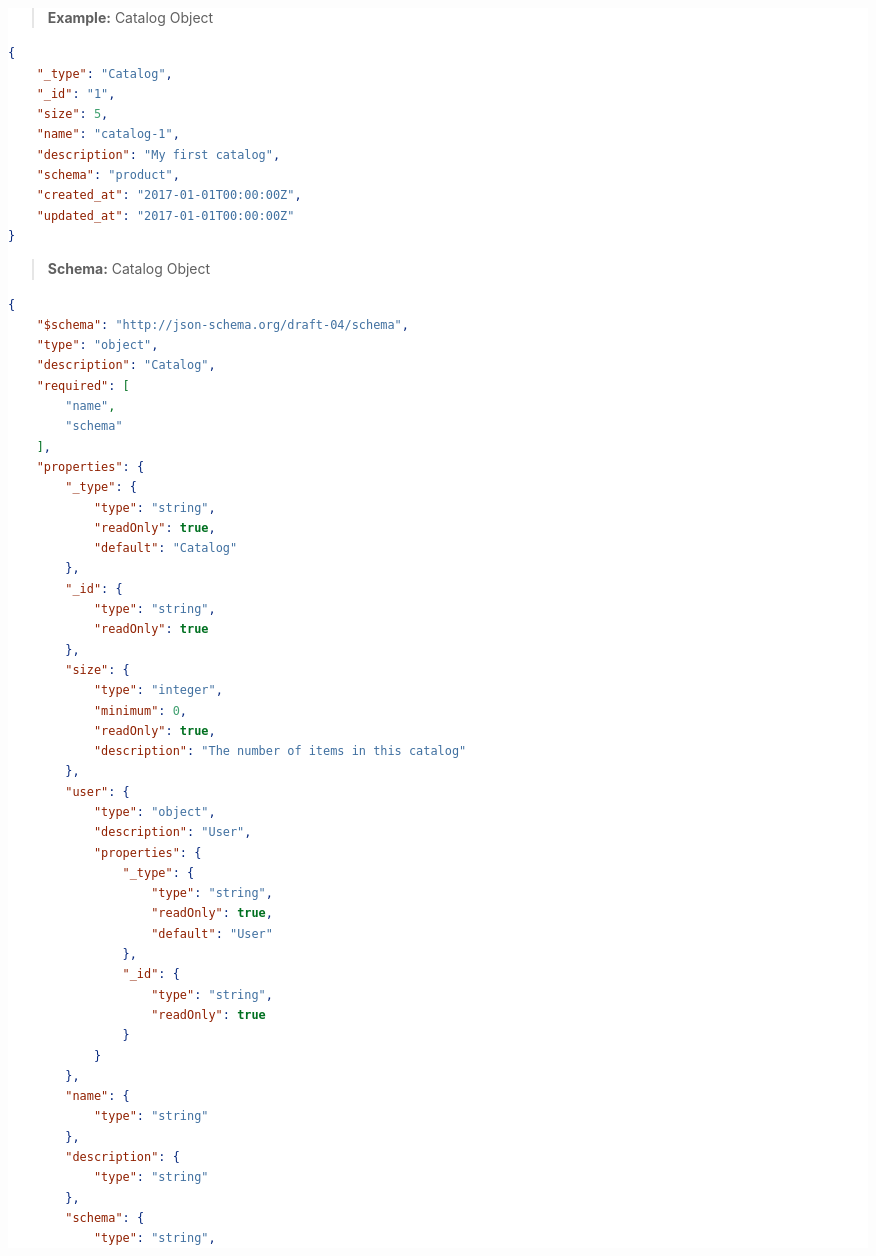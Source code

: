 > **Example:** Catalog Object

```json
{
    "_type": "Catalog",
    "_id": "1",
    "size": 5,
    "name": "catalog-1",
    "description": "My first catalog",
    "schema": "product",
    "created_at": "2017-01-01T00:00:00Z",
    "updated_at": "2017-01-01T00:00:00Z"
}
```

> **Schema:** Catalog Object

```json
{
    "$schema": "http://json-schema.org/draft-04/schema",
    "type": "object",
    "description": "Catalog",
    "required": [
        "name",
        "schema"
    ],
    "properties": {
        "_type": {
            "type": "string",
            "readOnly": true,
            "default": "Catalog"
        },
        "_id": {
            "type": "string",
            "readOnly": true
        },
        "size": {
            "type": "integer",
            "minimum": 0,
            "readOnly": true,
            "description": "The number of items in this catalog"
        },
        "user": {
            "type": "object",
            "description": "User",
            "properties": {
                "_type": {
                    "type": "string",
                    "readOnly": true,
                    "default": "User"
                },
                "_id": {
                    "type": "string",
                    "readOnly": true
                }
            }
        },
        "name": {
            "type": "string"
        },
        "description": {
            "type": "string"
        },
        "schema": {
            "type": "string",
```